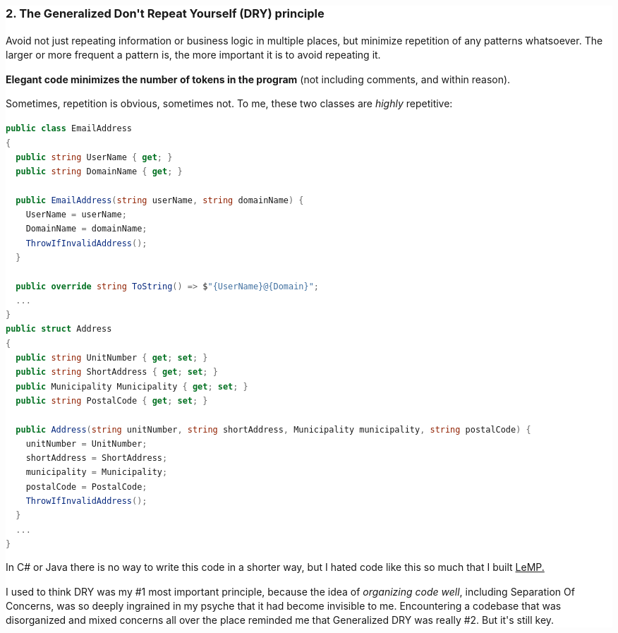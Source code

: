 ### 2. The Generalized Don't Repeat Yourself (DRY) principle ###

Avoid not just repeating information or business logic in multiple places, but minimize repetition of any patterns whatsoever. The larger or more frequent a pattern is, the more important it is to avoid repeating it.

**Elegant code minimizes the number of tokens in the program** (not including comments, and within reason).

Sometimes, repetition is obvious, sometimes not. To me, these two classes are _highly_ repetitive:

~~~cs
public class EmailAddress
{
  public string UserName { get; }
  public string DomainName { get; }
  
  public EmailAddress(string userName, string domainName) {
    UserName = userName;
    DomainName = domainName;
    ThrowIfInvalidAddress();
  }

  public override string ToString() => $"{UserName}@{Domain}";
  ...
}
public struct Address
{
  public string UnitNumber { get; set; }
  public string ShortAddress { get; set; }
  public Municipality Municipality { get; set; }
  public string PostalCode { get; set; }

  public Address(string unitNumber, string shortAddress, Municipality municipality, string postalCode) {
    unitNumber = UnitNumber;
    shortAddress = ShortAddress;
    municipality = Municipality;
    postalCode = PostalCode;
    ThrowIfInvalidAddress();
  }
  ...
}
~~~

In C# or Java there is no way to write this code in a shorter way, but I hated code like this so much that I built [LeMP.](http://ecsharp.net/lemp/)

I used to think DRY was my #1 most important principle, because the idea of _organizing code well_, including Separation Of Concerns, was so deeply ingrained in my psyche that it had become invisible to me. Encountering a codebase that was disorganized and mixed concerns all over the place reminded me that Generalized DRY was really #2. But it's still key.
